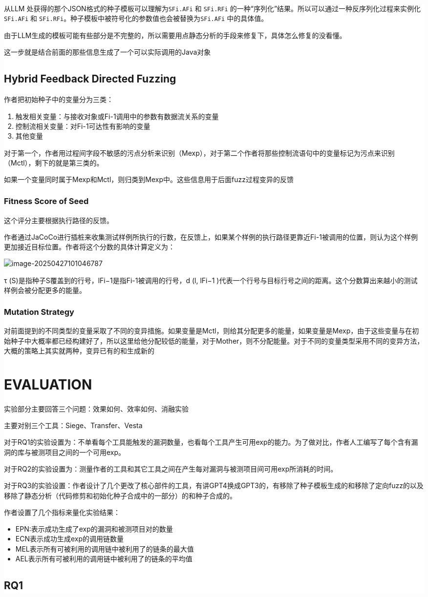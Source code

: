从LLM 处获得的那个JSON格式的种子模板可以理解为`SFi.AFi` 和 `SFi.RFi` 的一种“序列化”结果。所以可以通过一种反序列化过程来实例化`SFi.AFi` 和 `SFi.RFi`。种子模板中被符号化的参数值也会被替换为`SFi.AFi` 中的具体值。

由于LLM生成的模板可能有些部分是不完整的，所以需要用点静态分析的手段来修复下，具体怎么修复的没看懂。

这一步就是结合前面的那些信息生成了一个可以实际调用的Java对象

## Hybrid Feedback Directed Fuzzing

作者把初始种子中的变量分为三类：

1. 触发相关变量：与接收对象或Fi-1调用中的参数有数据流关系的变量
2. 控制流相关变量：对Fi-1可达性有影响的变量
3. 其他变量

对于第一个，作者用过程间字段不敏感的污点分析来识别（Mexp），对于第二个作者将那些控制流语句中的变量标记为污点来识别（Mctl），剩下的就是第三类的。

如果一个变量同时属于Mexp和Mctl，则归类到Mexp中。这些信息用于后面fuzz过程变异的反馈

### Fitness Score of Seed

这个评分主要根据执行路径的反馈。

作者通过JaCoCo进行插桩来收集测试样例所执行的行数，在反馈上，如果某个样例的执行路径更靠近Fi-1被调用的位置，则认为这个样例更加接近目标位置。作者将这个分数的具体计算定义为：

![image-20250427101046787](C:\Users\123\AppData\Roaming\Typora\typora-user-images\image-20250427101046787.png)

τ (S)是指种子S覆盖到的行号，lFi−1是指Fi-1被调用的行号，d (l, lFi−1 )代表一个行号与目标行号之间的距离。这个分数算出来越小的测试样例会被分配更多的能量。

### Mutation Strategy

对前面提到的不同类型的变量采取了不同的变异措施。如果变量是Mctl，则给其分配更多的能量，如果变量是Mexp，由于这些变量与在初始种子中大概率都已经构建好了，所以这里给他分配较低的能量，对于Mother，则不分配能量。对于不同的变量类型采用不同的变异方法，大概的策略上其实就两种，变异已有的和生成新的

# EVALUATION

实验部分主要回答三个问题：效果如何、效率如何、消融实验

主要对别三个工具：Siege、Transfer、Vesta

对于RQ1的实验设置为：不单看每个工具能触发的漏洞数量，也看每个工具产生可用exp的能力。为了做对比，作者人工编写了每个含有漏洞的库与被测项目之间的一个可用exp。

对于RQ2的实验设置为：测量作者的工具和其它工具之间在产生每对漏洞与被测项目间可用exp所消耗的时间。

对于RQ3的实验设置：作者设计了几个更改了核心部件的工具，有讲GPT4换成GPT3的，有移除了种子模板生成的和移除了定向fuzz的以及移除了静态分析（代码修剪和初始化种子合成中的一部分）的和种子合成的。

作者设置了几个指标来量化实验结果：

- EPN:表示成功生成了exp的漏洞和被测项目对的数量
- ECN表示成功生成exp的调用链数量
- MEL表示所有可被利用的调用链中被利用了的链条的最大值
- AEL表示所有可被利用的调用链中被利用了的链条的平均值

## RQ1
